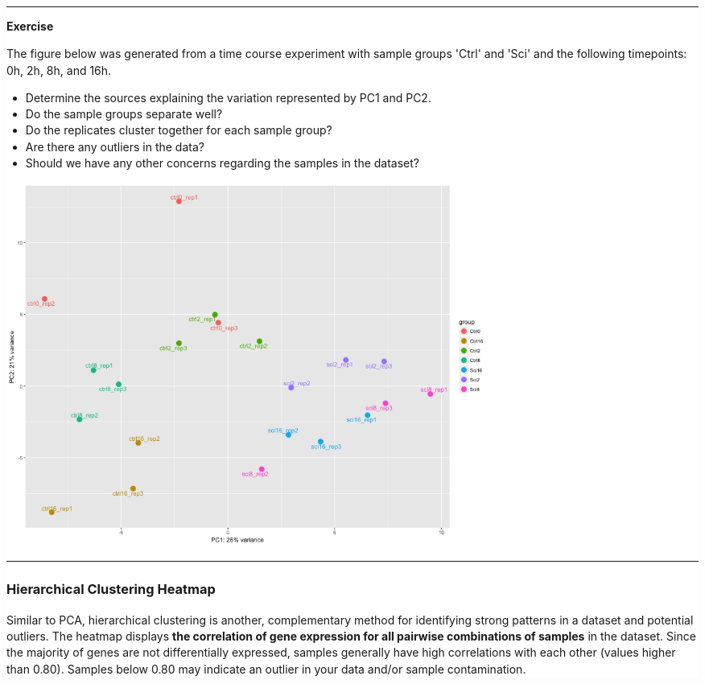 ***

**Exercise**

The figure below was generated from a time course experiment with sample groups 'Ctrl' and 'Sci' and the following timepoints: 0h, 2h, 8h, and 16h. 

- Determine the sources explaining the variation represented by PC1 and PC2.
- Do the sample groups separate well?
- Do the replicates cluster together for each sample group?
- Are there any outliers in the data?
- Should we have any other concerns regarding the samples in the dataset?

<img src="img/PCA_example3.png" width="600">

***

### Hierarchical Clustering Heatmap

Similar to PCA, hierarchical clustering is another, complementary method for identifying strong patterns in a dataset and potential outliers. The heatmap displays **the correlation of gene expression for all pairwise combinations of samples** in the dataset. Since the majority of genes are not differentially expressed, samples generally have high correlations with each other (values higher than 0.80). Samples below 0.80 may indicate an outlier in your data and/or sample contamination.  
